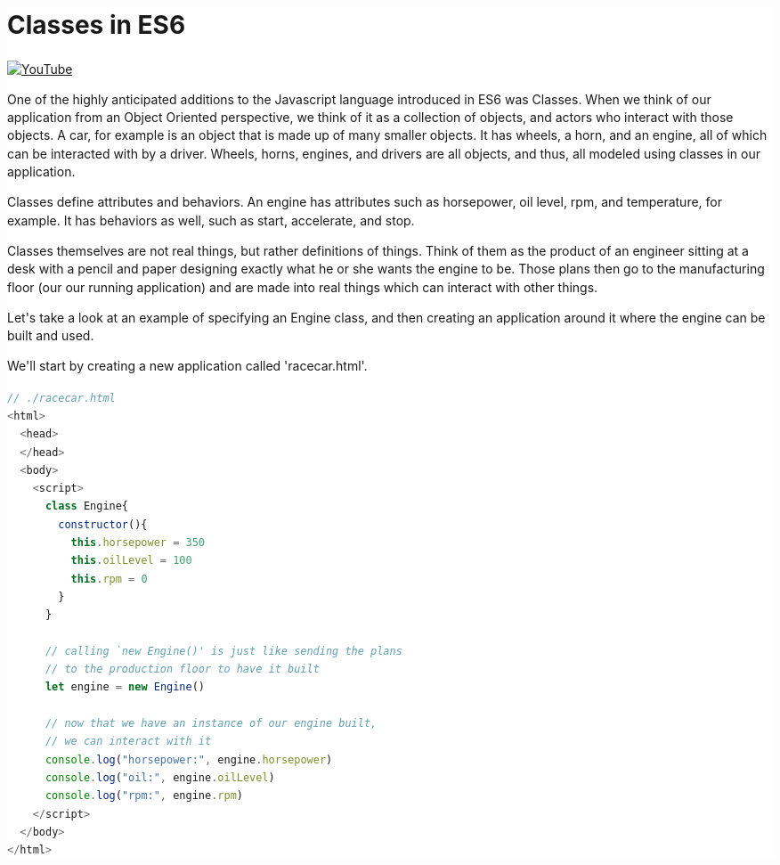 # Classes in ES6

[![YouTube](http://img.youtube.com/vi/WS6a1tCx_AI/0.jpg)](https://www.youtube.com/watch?v=WS6a1tCx_AI)

One of the highly anticipated additions to the Javascript language introduced in ES6 was Classes.  When we think of our   application from an Object Oriented perspective, we think of it as a collection of objects, and actors who interact with  those objects.  A car, for example is an object that is made up of many smaller objects.  It has wheels, a horn, and an   engine, all of which can be interacted with by a driver.  Wheels, horns, engines, and drivers are all objects, and thus,  all modeled using classes in our application.

Classes define attributes and behaviors.  An engine has attributes such as horsepower, oil level, rpm, and temperature,   for example.  It has behaviors as well, such as start, accelerate, and stop.

Classes themselves are not real things, but rather definitions of things.  Think of them as the product of an engineer    sitting at a desk with a pencil and paper designing exactly what he or she wants the engine to be.  Those plans then go   to the manufacturing floor (our our running application) and are made into real things which can interact with other      things.

Let's take a look at an example of specifying an Engine class, and then creating an application around it where the       engine can be built and used.

We'll start by creating a new application called 'racecar.html'.

```Javascript
// ./racecar.html
<html>
  <head>
  </head>
  <body>
    <script>
      class Engine{
        constructor(){
          this.horsepower = 350
          this.oilLevel = 100
          this.rpm = 0
        }
      }

      // calling `new Engine()' is just like sending the plans
      // to the production floor to have it built
      let engine = new Engine()

      // now that we have an instance of our engine built,
      // we can interact with it
      console.log("horsepower:", engine.horsepower)
      console.log("oil:", engine.oilLevel)
      console.log("rpm:", engine.rpm)
    </script>
  </body>
</html>
```
